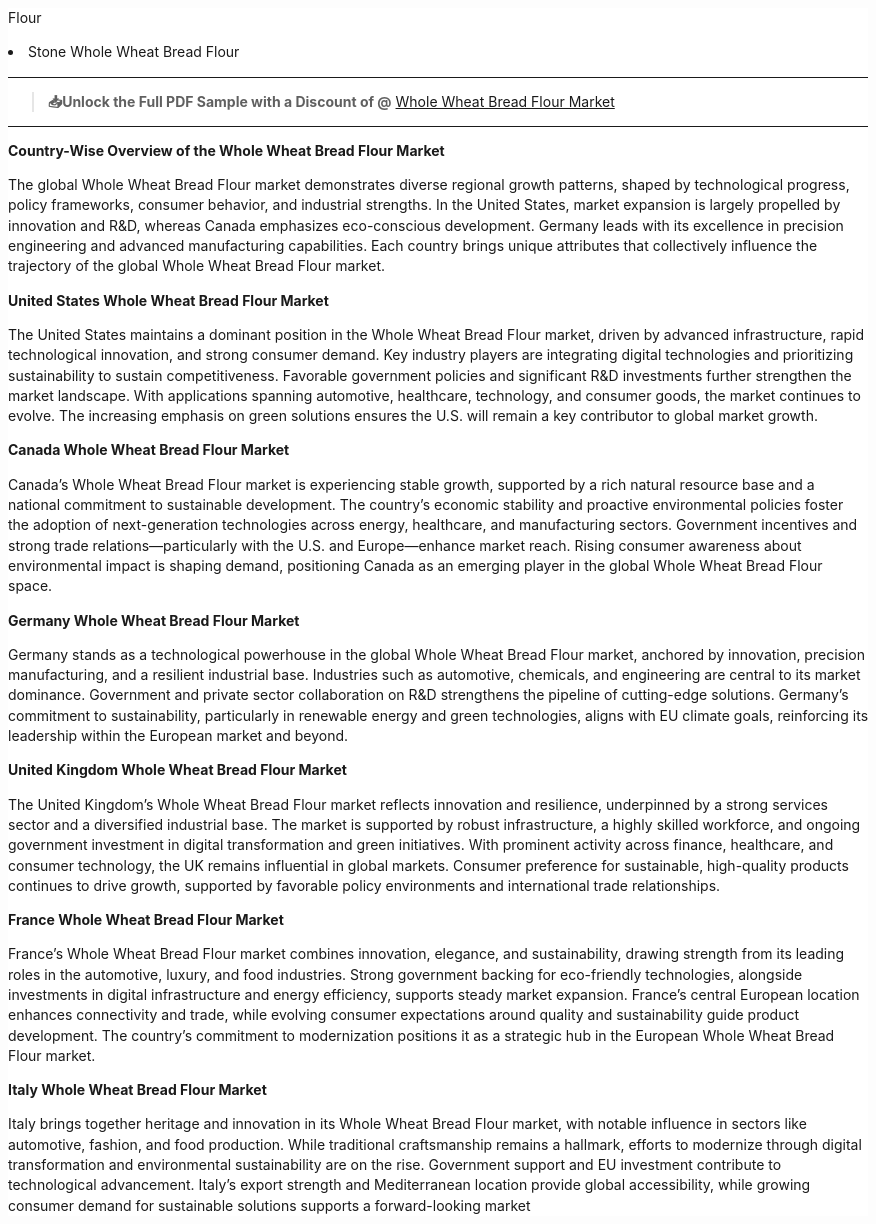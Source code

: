 Flour</li><li>Stone Whole Wheat Bread Flour</li></ul></p><hr /><blockquote><p><strong>📥Unlock the Full PDF Sample with a Discount of @</strong> <a href="https://www.marketresearchintellect.com/ask-for-discount/?rid=310866&amp;utm_source=Github-April&amp;utm_medium=049">Whole Wheat Bread Flour Market</a></p></blockquote><hr /><p class="" data-start="217" data-end="261"><strong data-start="217" data-end="261">Country-Wise Overview of the Whole Wheat Bread Flour Market</strong></p><p class="" data-start="263" data-end="774">The global Whole Wheat Bread Flour market demonstrates diverse regional growth patterns, shaped by technological progress, policy frameworks, consumer behavior, and industrial strengths. In the United States, market expansion is largely propelled by innovation and R&amp;D, whereas Canada emphasizes eco-conscious development. Germany leads with its excellence in precision engineering and advanced manufacturing capabilities. Each country brings unique attributes that collectively influence the trajectory of the global Whole Wheat Bread Flour market.</p><p class="" data-start="776" data-end="1421"><strong data-start="776" data-end="805">United States Whole Wheat Bread Flour Market</strong></p><p class="" data-start="776" data-end="1421">The United States maintains a dominant position in the Whole Wheat Bread Flour market, driven by advanced infrastructure, rapid technological innovation, and strong consumer demand. Key industry players are integrating digital technologies and prioritizing sustainability to sustain competitiveness. Favorable government policies and significant R&amp;D investments further strengthen the market landscape. With applications spanning automotive, healthcare, technology, and consumer goods, the market continues to evolve. The increasing emphasis on green solutions ensures the U.S. will remain a key contributor to global market growth.</p><p class="" data-start="1423" data-end="2019"><strong data-start="1423" data-end="1445">Canada Whole Wheat Bread Flour Market</strong></p><p class="" data-start="1423" data-end="2019">Canada&rsquo;s Whole Wheat Bread Flour market is experiencing stable growth, supported by a rich natural resource base and a national commitment to sustainable development. The country&rsquo;s economic stability and proactive environmental policies foster the adoption of next-generation technologies across energy, healthcare, and manufacturing sectors. Government incentives and strong trade relations&mdash;particularly with the U.S. and Europe&mdash;enhance market reach. Rising consumer awareness about environmental impact is shaping demand, positioning Canada as an emerging player in the global Whole Wheat Bread Flour space.</p><p class="" data-start="2021" data-end="2591"><strong data-start="2021" data-end="2044">Germany Whole Wheat Bread Flour Market</strong></p><p class="" data-start="2021" data-end="2591">Germany stands as a technological powerhouse in the global Whole Wheat Bread Flour market, anchored by innovation, precision manufacturing, and a resilient industrial base. Industries such as automotive, chemicals, and engineering are central to its market dominance. Government and private sector collaboration on R&amp;D strengthens the pipeline of cutting-edge solutions. Germany&rsquo;s commitment to sustainability, particularly in renewable energy and green technologies, aligns with EU climate goals, reinforcing its leadership within the European market and beyond.</p><p class="" data-start="2593" data-end="3221"><strong data-start="2593" data-end="2623">United Kingdom Whole Wheat Bread Flour Market</strong></p><p class="" data-start="2593" data-end="3221">The United Kingdom&rsquo;s Whole Wheat Bread Flour market reflects innovation and resilience, underpinned by a strong services sector and a diversified industrial base. The market is supported by robust infrastructure, a highly skilled workforce, and ongoing government investment in digital transformation and green initiatives. With prominent activity across finance, healthcare, and consumer technology, the UK remains influential in global markets. Consumer preference for sustainable, high-quality products continues to drive growth, supported by favorable policy environments and international trade relationships.</p><p class="" data-start="3223" data-end="3838"><strong data-start="3223" data-end="3245">France Whole Wheat Bread Flour Market</strong></p><p class="" data-start="3223" data-end="3838">France&rsquo;s Whole Wheat Bread Flour market combines innovation, elegance, and sustainability, drawing strength from its leading roles in the automotive, luxury, and food industries. Strong government backing for eco-friendly technologies, alongside investments in digital infrastructure and energy efficiency, supports steady market expansion. France&rsquo;s central European location enhances connectivity and trade, while evolving consumer expectations around quality and sustainability guide product development. The country&rsquo;s commitment to modernization positions it as a strategic hub in the European Whole Wheat Bread Flour market.</p><p class="" data-start="3840" data-end="4422"><strong data-start="3840" data-end="3861">Italy Whole Wheat Bread Flour Market</strong></p><p class="" data-start="3840" data-end="4422">Italy brings together heritage and innovation in its Whole Wheat Bread Flour market, with notable influence in sectors like automotive, fashion, and food production. While traditional craftsmanship remains a hallmark, efforts to modernize through digital transformation and environmental sustainability are on the rise. Government support and EU investment contribute to technological advancement. Italy&rsquo;s export strength and Mediterranean location provide global accessibility, while growing consumer demand for sustainable solutions supports a forward-looking market